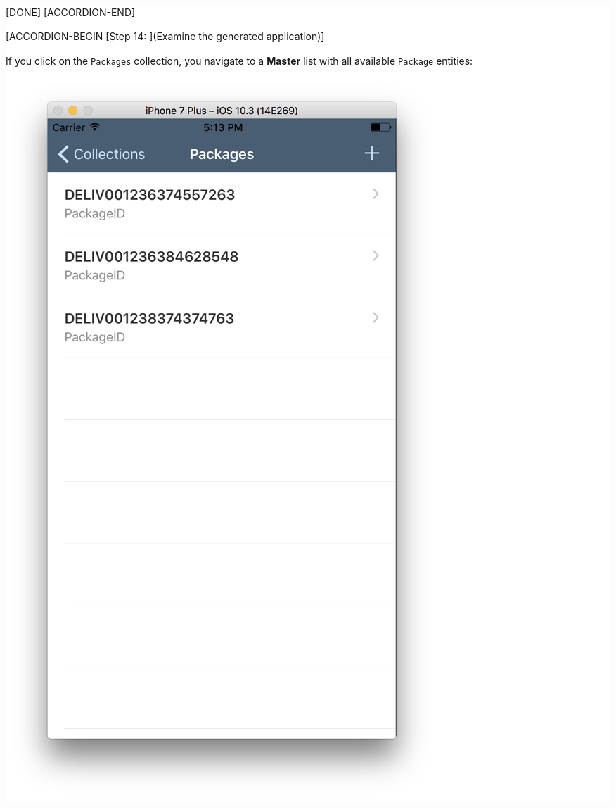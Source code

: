 
[DONE]
[ACCORDION-END]

[ACCORDION-BEGIN [Step 14: ](Examine the generated application)]

If you click on the `Packages` collection, you navigate to a **Master** list with all available `Package` entities:

![Master screen](fiori-ios-scpms-create-demo-app-18.png)
